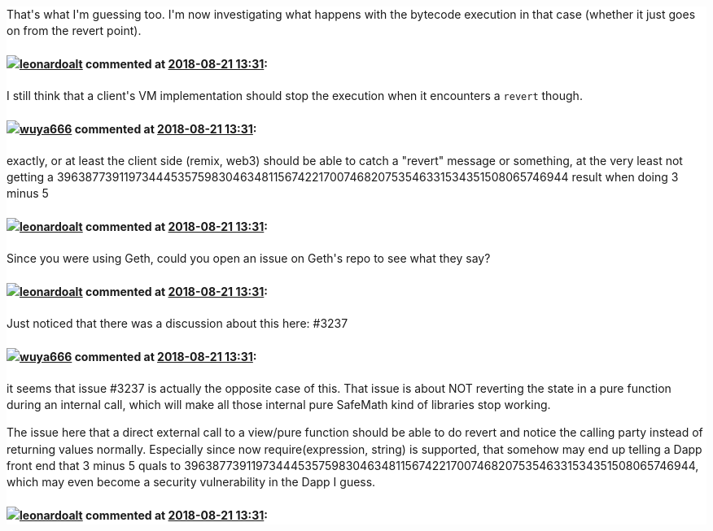 That's what I'm guessing too. I'm now investigating what happens with the bytecode execution in that case (whether it just goes on from the revert point).

#### <img src="https://avatars.githubusercontent.com/u/504195?u=ce2facd14af9fd474ebff49f0d44891f56f7500f&v=4" width="50">[leonardoalt](https://github.com/leonardoalt) commented at [2018-08-21 13:31](https://github.com/ethereum/solidity/issues/4840#issuecomment-414999724):

I still think that a client's VM implementation should stop the execution when it encounters a `revert` though.

#### <img src="https://avatars.githubusercontent.com/u/30381159?v=4" width="50">[wuya666](https://github.com/wuya666) commented at [2018-08-21 13:31](https://github.com/ethereum/solidity/issues/4840#issuecomment-415001197):

exactly, or at least the client side (remix, web3) should be able to catch a "revert" message or something, at the very least not getting a 3963877391197344453575983046348115674221700746820753546331534351508065746944 result when doing 3 minus 5

#### <img src="https://avatars.githubusercontent.com/u/504195?u=ce2facd14af9fd474ebff49f0d44891f56f7500f&v=4" width="50">[leonardoalt](https://github.com/leonardoalt) commented at [2018-08-21 13:31](https://github.com/ethereum/solidity/issues/4840#issuecomment-415131153):

Since you were using Geth, could you open an issue on Geth's repo to see what they say?

#### <img src="https://avatars.githubusercontent.com/u/504195?u=ce2facd14af9fd474ebff49f0d44891f56f7500f&v=4" width="50">[leonardoalt](https://github.com/leonardoalt) commented at [2018-08-21 13:31](https://github.com/ethereum/solidity/issues/4840#issuecomment-415143638):

Just noticed that there was a discussion about this here: #3237

#### <img src="https://avatars.githubusercontent.com/u/30381159?v=4" width="50">[wuya666](https://github.com/wuya666) commented at [2018-08-21 13:31](https://github.com/ethereum/solidity/issues/4840#issuecomment-415441657):

it seems that issue #3237 is actually the opposite case of this. That issue is about NOT reverting the state in a pure function during an internal call, which will make all those internal pure SafeMath kind of libraries stop working.

The issue here that a direct external call to a view/pure function should be able to do revert and notice the calling party instead of returning values normally. Especially since now require(expression, string) is supported, that somehow may end up telling a Dapp front end that 3 minus 5 quals to 3963877391197344453575983046348115674221700746820753546331534351508065746944, which may even become a security vulnerability in the Dapp I guess.

#### <img src="https://avatars.githubusercontent.com/u/504195?u=ce2facd14af9fd474ebff49f0d44891f56f7500f&v=4" width="50">[leonardoalt](https://github.com/leonardoalt) commented at [2018-08-21 13:31](https://github.com/ethereum/solidity/issues/4840#issuecomment-415456452):
